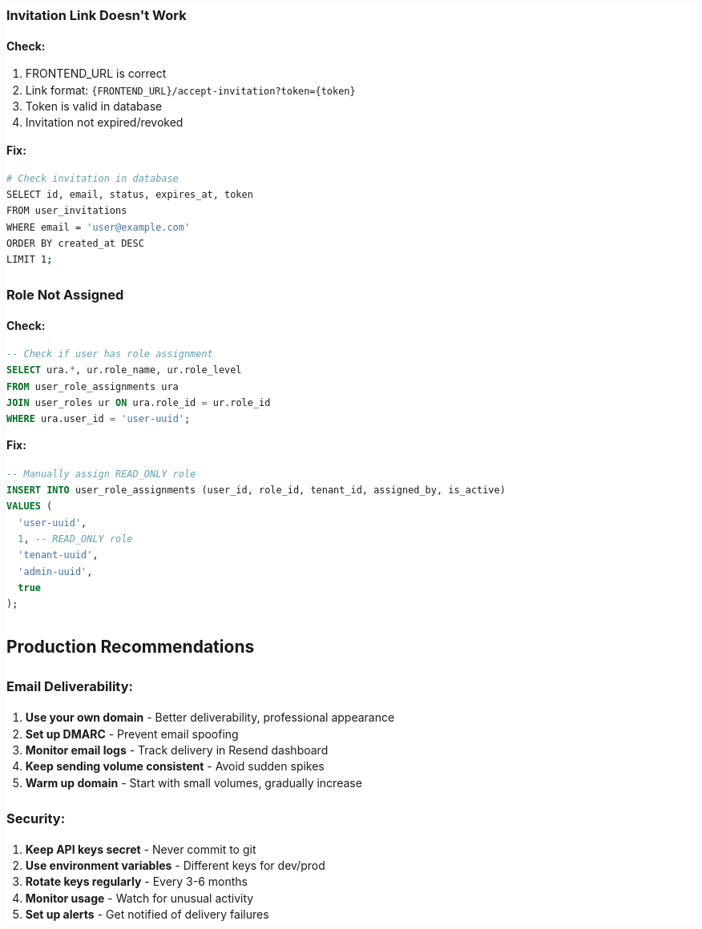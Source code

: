 ### Invitation Link Doesn't Work
**Check:**
1. FRONTEND_URL is correct
2. Link format: `{FRONTEND_URL}/accept-invitation?token={token}`
3. Token is valid in database
4. Invitation not expired/revoked

**Fix:**
```bash
# Check invitation in database
SELECT id, email, status, expires_at, token 
FROM user_invitations 
WHERE email = 'user@example.com' 
ORDER BY created_at DESC 
LIMIT 1;
```

### Role Not Assigned
**Check:**
```sql
-- Check if user has role assignment
SELECT ura.*, ur.role_name, ur.role_level
FROM user_role_assignments ura
JOIN user_roles ur ON ura.role_id = ur.role_id
WHERE ura.user_id = 'user-uuid';
```

**Fix:**
```sql
-- Manually assign READ_ONLY role
INSERT INTO user_role_assignments (user_id, role_id, tenant_id, assigned_by, is_active)
VALUES (
  'user-uuid', 
  1, -- READ_ONLY role
  'tenant-uuid', 
  'admin-uuid', 
  true
);
```

## Production Recommendations

### Email Deliverability:
1. **Use your own domain** - Better deliverability, professional appearance
2. **Set up DMARC** - Prevent email spoofing
3. **Monitor email logs** - Track delivery in Resend dashboard
4. **Keep sending volume consistent** - Avoid sudden spikes
5. **Warm up domain** - Start with small volumes, gradually increase

### Security:
1. **Keep API keys secret** - Never commit to git
2. **Use environment variables** - Different keys for dev/prod
3. **Rotate keys regularly** - Every 3-6 months
4. **Monitor usage** - Watch for unusual activity
5. **Set up alerts** - Get notified of delivery failures
